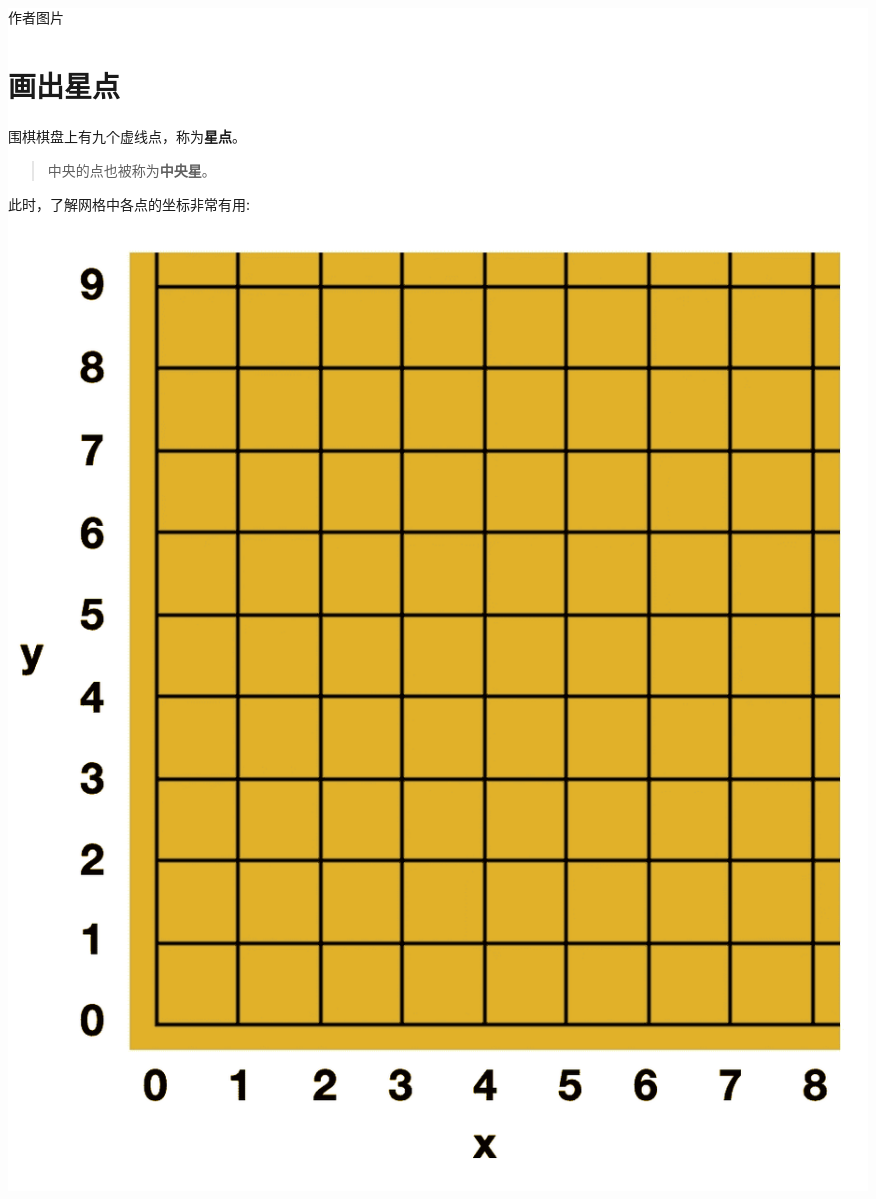 作者图片

# 画出星点

围棋棋盘上有九个虚线点，称为**星点**。

> 中央的点也被称为**中央星**。

此时，了解网格中各点的坐标非常有用:

![](img/9da00df4482a2f1223dc28c9bdbcc96c.png)
